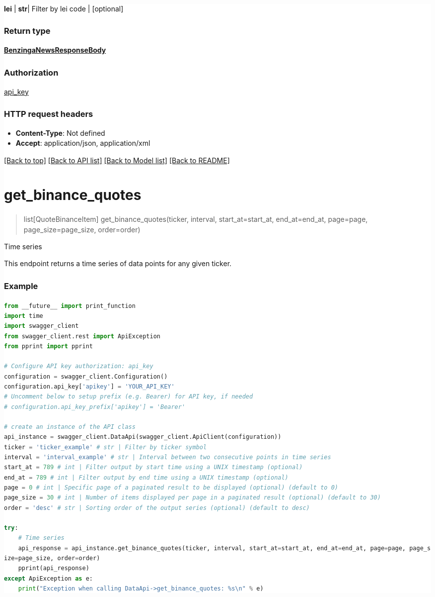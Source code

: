  **lei** | **str**| Filter by lei code | [optional] 

### Return type

[**BenzingaNewsResponseBody**](BenzingaNewsResponseBody.md)

### Authorization

[api_key](../README.md#api_key)

### HTTP request headers

 - **Content-Type**: Not defined
 - **Accept**: application/json, application/xml

[[Back to top]](#) [[Back to API list]](../README.md#documentation-for-api-endpoints) [[Back to Model list]](../README.md#documentation-for-models) [[Back to README]](../README.md)

# **get_binance_quotes**
> list[QuoteBinanceItem] get_binance_quotes(ticker, interval, start_at=start_at, end_at=end_at, page=page, page_size=page_size, order=order)

Time series

This endpoint returns a time series of data points for any given ticker.

### Example
```python
from __future__ import print_function
import time
import swagger_client
from swagger_client.rest import ApiException
from pprint import pprint

# Configure API key authorization: api_key
configuration = swagger_client.Configuration()
configuration.api_key['apikey'] = 'YOUR_API_KEY'
# Uncomment below to setup prefix (e.g. Bearer) for API key, if needed
# configuration.api_key_prefix['apikey'] = 'Bearer'

# create an instance of the API class
api_instance = swagger_client.DataApi(swagger_client.ApiClient(configuration))
ticker = 'ticker_example' # str | Filter by ticker symbol
interval = 'interval_example' # str | Interval between two consecutive points in time series
start_at = 789 # int | Filter output by start time using a UNIX timestamp (optional)
end_at = 789 # int | Filter output by end time using a UNIX timestamp (optional)
page = 0 # int | Specific page of a paginated result to be displayed (optional) (default to 0)
page_size = 30 # int | Number of items displayed per page in a paginated result (optional) (default to 30)
order = 'desc' # str | Sorting order of the output series (optional) (default to desc)

try:
    # Time series
    api_response = api_instance.get_binance_quotes(ticker, interval, start_at=start_at, end_at=end_at, page=page, page_size=page_size, order=order)
    pprint(api_response)
except ApiException as e:
    print("Exception when calling DataApi->get_binance_quotes: %s\n" % e)
```
